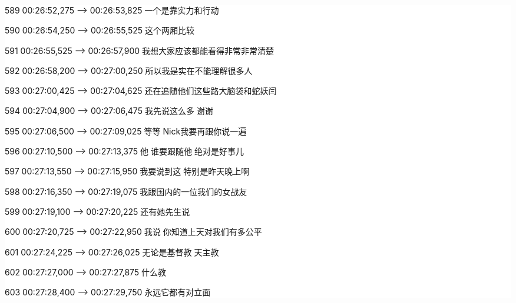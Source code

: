 589
00:26:52,275 –&gt; 00:26:53,825
一个是靠实力和行动
 
590
00:26:54,250 –&gt; 00:26:55,525
这个两厢比较
 
591
00:26:55,525 –&gt; 00:26:57,900
我想大家应该都能看得非常非常清楚
 
592
00:26:58,200 –&gt; 00:27:00,250
所以我是实在不能理解很多人
 
593
00:27:00,425 –&gt; 00:27:04,625
还在追随他们这些路大脑袋和蛇妖闫
 
594
00:27:04,900 –&gt; 00:27:06,475
我先说这么多 谢谢
 
595
00:27:06,500 –&gt; 00:27:09,025
等等 Nick我要再跟你说一遍
 
596
00:27:10,500 –&gt; 00:27:13,375
他 谁要跟随他 绝对是好事儿
 
597
00:27:13,550 –&gt; 00:27:15,950
我要说到这 特别是昨天晚上啊
 
598
00:27:16,350 –&gt; 00:27:19,075
我跟国内的一位我们的女战友
 
599
00:27:19,100 –&gt; 00:27:20,225
还有她先生说
 
600
00:27:20,725 –&gt; 00:27:22,950
我说 你知道上天对我们有多公平
 
601
00:27:24,225 –&gt; 00:27:26,025
无论是基督教 天主教
 
602
00:27:27,000 –&gt; 00:27:27,875
什么教
 
603
00:27:28,400 –&gt; 00:27:29,750
永远它都有对立面
 